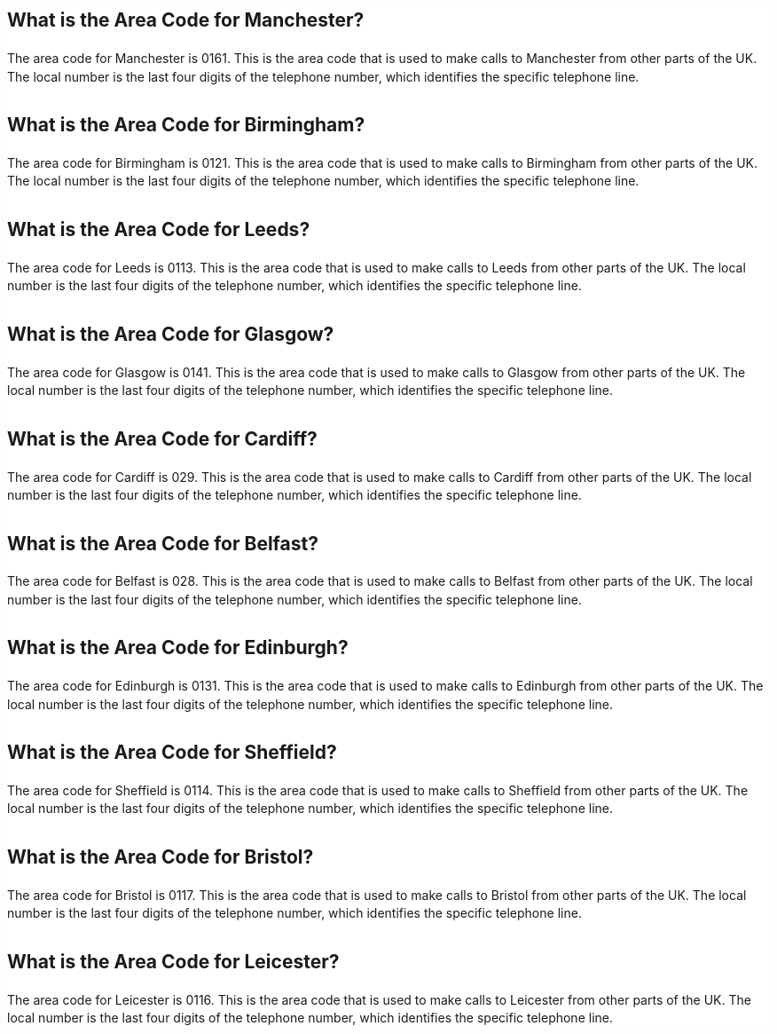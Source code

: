 <h2>What is the Area Code for Manchester?</h2>

The area code for Manchester is 0161. This is the area code that is used to make calls to Manchester from other parts of the UK. The local number is the last four digits of the telephone number, which identifies the specific telephone line.

<h2>What is the Area Code for Birmingham?</h2>

The area code for Birmingham is 0121. This is the area code that is used to make calls to Birmingham from other parts of the UK. The local number is the last four digits of the telephone number, which identifies the specific telephone line.

<h2>What is the Area Code for Leeds?</h2>

The area code for Leeds is 0113. This is the area code that is used to make calls to Leeds from other parts of the UK. The local number is the last four digits of the telephone number, which identifies the specific telephone line.

<h2>What is the Area Code for Glasgow?</h2>

The area code for Glasgow is 0141. This is the area code that is used to make calls to Glasgow from other parts of the UK. The local number is the last four digits of the telephone number, which identifies the specific telephone line.

<h2>What is the Area Code for Cardiff?</h2>

The area code for Cardiff is 029. This is the area code that is used to make calls to Cardiff from other parts of the UK. The local number is the last four digits of the telephone number, which identifies the specific telephone line.

<h2>What is the Area Code for Belfast?</h2>

The area code for Belfast is 028. This is the area code that is used to make calls to Belfast from other parts of the UK. The local number is the last four digits of the telephone number, which identifies the specific telephone line.

<h2>What is the Area Code for Edinburgh?</h2>

The area code for Edinburgh is 0131. This is the area code that is used to make calls to Edinburgh from other parts of the UK. The local number is the last four digits of the telephone number, which identifies the specific telephone line.

<h2>What is the Area Code for Sheffield?</h2>

The area code for Sheffield is 0114. This is the area code that is used to make calls to Sheffield from other parts of the UK. The local number is the last four digits of the telephone number, which identifies the specific telephone line.

<h2>What is the Area Code for Bristol?</h2>

The area code for Bristol is 0117. This is the area code that is used to make calls to Bristol from other parts of the UK. The local number is the last four digits of the telephone number, which identifies the specific telephone line.

<h2>What is the Area Code for Leicester?</h2>

The area code for Leicester is 0116. This is the area code that is used to make calls to Leicester from other parts of the UK. The local number is the last four digits of the telephone number, which identifies the specific telephone line.
